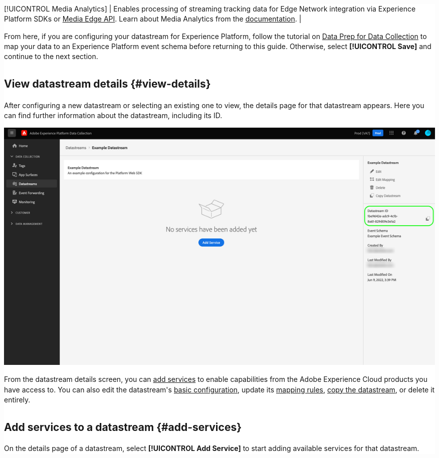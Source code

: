 [!UICONTROL Media Analytics] | Enables processing of streaming tracking data for Edge Network integration via Experience Platform SDKs or [Media Edge API](https://developer.adobe.com/cja-apis/docs/endpoints/media-edge/getting-started/). Learn about Media Analytics from the [documentation](https://experienceleague.adobe.com/docs/media-analytics/using/media-overview.html).  |

From here, if you are configuring your datastream for Experience Platform, follow the tutorial on [Data Prep for Data Collection](./data-prep.md) to map your data to an Experience Platform event schema before returning to this guide. Otherwise, select **[!UICONTROL Save]** and continue to the next section.

## View datastream details {#view-details}

After configuring a new datastream or selecting an existing one to view, the details page for that datastream appears. Here you can find further information about the datastream, including its ID.

![Datastream details page.](assets/configure/view-details.png)

From the datastream details screen, you can [add services](#add-services) to enable capabilities from the Adobe Experience Cloud products you have access to. You can also edit the datastream's [basic configuration](#create), update its [mapping rules](./data-prep.md), [copy the datastream](#copy), or delete it entirely.

## Add services to a datastream {#add-services}

On the details page of a datastream, select **[!UICONTROL Add Service]** to start adding available services for that datastream.
